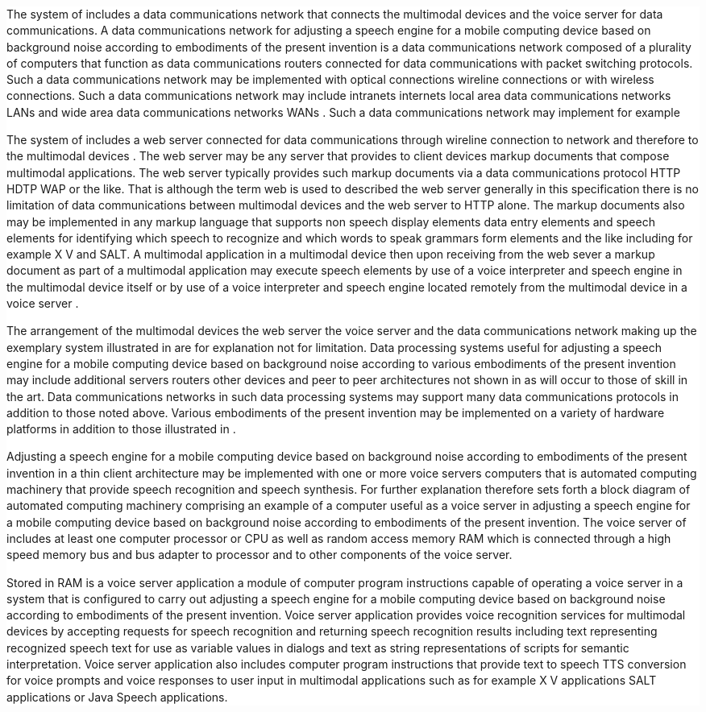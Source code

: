 The system of includes a data communications network that connects the multimodal devices and the voice server for data communications. A data communications network for adjusting a speech engine for a mobile computing device based on background noise according to embodiments of the present invention is a data communications network composed of a plurality of computers that function as data communications routers connected for data communications with packet switching protocols. Such a data communications network may be implemented with optical connections wireline connections or with wireless connections. Such a data communications network may include intranets internets local area data communications networks LANs and wide area data communications networks WANs . Such a data communications network may implement for example 

The system of includes a web server connected for data communications through wireline connection to network and therefore to the multimodal devices . The web server may be any server that provides to client devices markup documents that compose multimodal applications. The web server typically provides such markup documents via a data communications protocol HTTP HDTP WAP or the like. That is although the term web is used to described the web server generally in this specification there is no limitation of data communications between multimodal devices and the web server to HTTP alone. The markup documents also may be implemented in any markup language that supports non speech display elements data entry elements and speech elements for identifying which speech to recognize and which words to speak grammars form elements and the like including for example X V and SALT. A multimodal application in a multimodal device then upon receiving from the web sever a markup document as part of a multimodal application may execute speech elements by use of a voice interpreter and speech engine in the multimodal device itself or by use of a voice interpreter and speech engine located remotely from the multimodal device in a voice server .

The arrangement of the multimodal devices the web server the voice server and the data communications network making up the exemplary system illustrated in are for explanation not for limitation. Data processing systems useful for adjusting a speech engine for a mobile computing device based on background noise according to various embodiments of the present invention may include additional servers routers other devices and peer to peer architectures not shown in as will occur to those of skill in the art. Data communications networks in such data processing systems may support many data communications protocols in addition to those noted above. Various embodiments of the present invention may be implemented on a variety of hardware platforms in addition to those illustrated in .

Adjusting a speech engine for a mobile computing device based on background noise according to embodiments of the present invention in a thin client architecture may be implemented with one or more voice servers computers that is automated computing machinery that provide speech recognition and speech synthesis. For further explanation therefore sets forth a block diagram of automated computing machinery comprising an example of a computer useful as a voice server in adjusting a speech engine for a mobile computing device based on background noise according to embodiments of the present invention. The voice server of includes at least one computer processor or CPU as well as random access memory RAM which is connected through a high speed memory bus and bus adapter to processor and to other components of the voice server.

Stored in RAM is a voice server application a module of computer program instructions capable of operating a voice server in a system that is configured to carry out adjusting a speech engine for a mobile computing device based on background noise according to embodiments of the present invention. Voice server application provides voice recognition services for multimodal devices by accepting requests for speech recognition and returning speech recognition results including text representing recognized speech text for use as variable values in dialogs and text as string representations of scripts for semantic interpretation. Voice server application also includes computer program instructions that provide text to speech TTS conversion for voice prompts and voice responses to user input in multimodal applications such as for example X V applications SALT applications or Java Speech applications.
